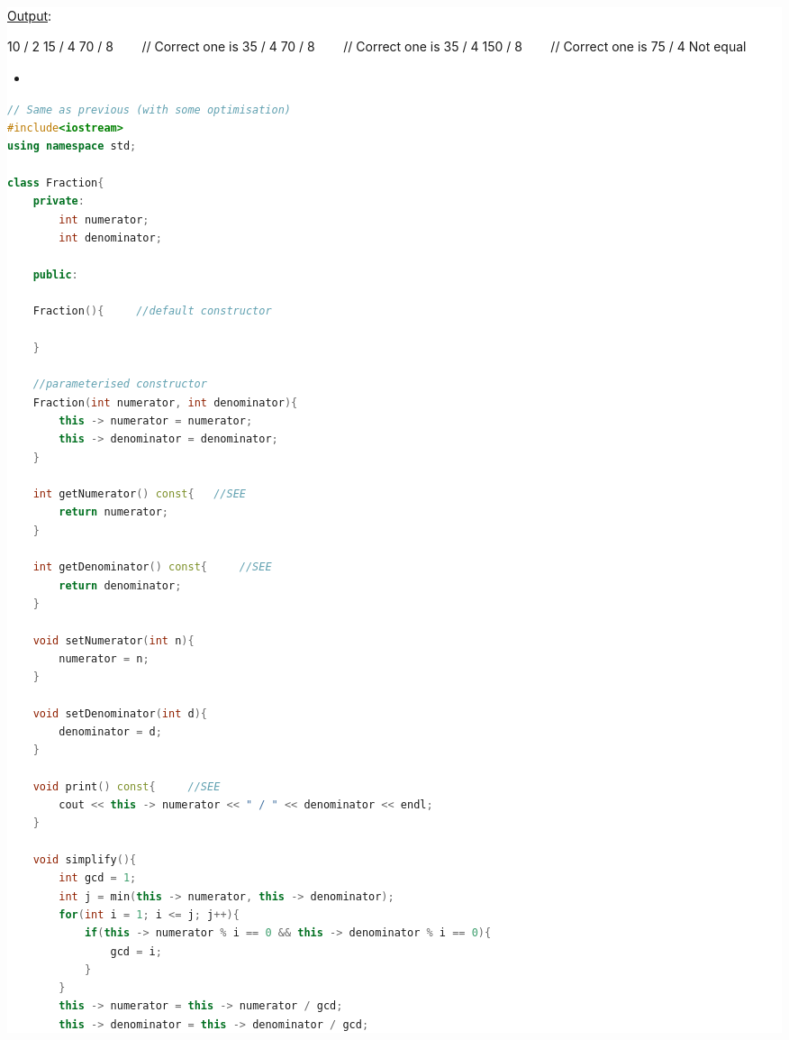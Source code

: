 ```cpp
```

<u>Output</u>:

10 / 2
15 / 4
70 / 8        // Correct one is 35 / 4
70 / 8        // Correct one is 35 / 4
150 / 8        // Correct one is 75 / 4
Not equal 

-

```cpp
// Same as previous (with some optimisation)
#include<iostream>
using namespace std;

class Fraction{
    private:
        int numerator;
        int denominator;

    public:

    Fraction(){     //default constructor

    }

    //parameterised constructor
    Fraction(int numerator, int denominator){
        this -> numerator = numerator;
        this -> denominator = denominator;
    }

    int getNumerator() const{   //SEE
        return numerator;
    }

    int getDenominator() const{     //SEE
        return denominator;
    }

    void setNumerator(int n){
        numerator = n;
    }

    void setDenominator(int d){
        denominator = d;
    }

    void print() const{     //SEE
        cout << this -> numerator << " / " << denominator << endl;
    }

    void simplify(){
        int gcd = 1;
        int j = min(this -> numerator, this -> denominator);
        for(int i = 1; i <= j; j++){
            if(this -> numerator % i == 0 && this -> denominator % i == 0){
                gcd = i;
            }
        }
        this -> numerator = this -> numerator / gcd;
        this -> denominator = this -> denominator / gcd;
```
